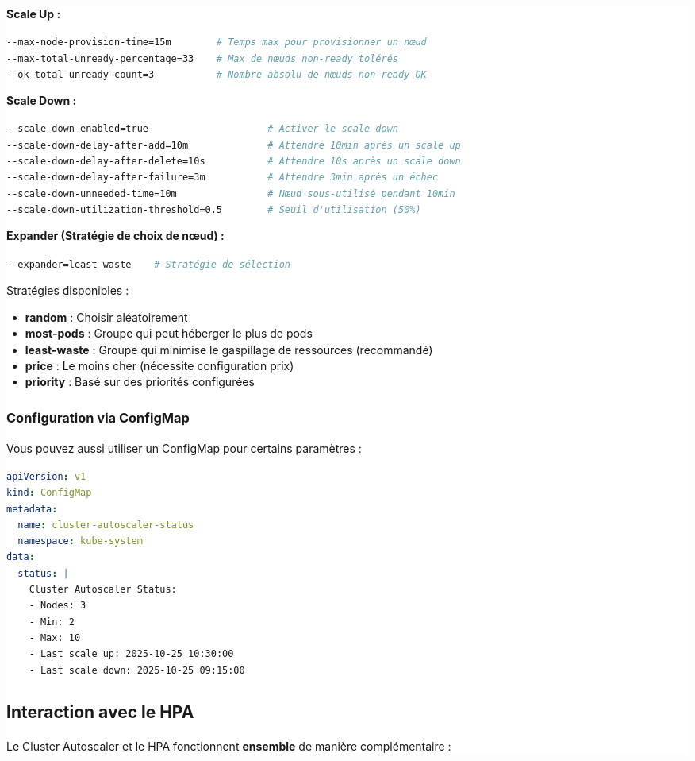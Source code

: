 **Scale Up :**

```bash
--max-node-provision-time=15m        # Temps max pour provisionner un nœud
--max-total-unready-percentage=33    # Max de nœuds non-ready tolérés
--ok-total-unready-count=3           # Nombre absolu de nœuds non-ready OK
```

**Scale Down :**

```bash
--scale-down-enabled=true                     # Activer le scale down
--scale-down-delay-after-add=10m              # Attendre 10min après un scale up
--scale-down-delay-after-delete=10s           # Attendre 10s après un scale down
--scale-down-delay-after-failure=3m           # Attendre 3min après un échec
--scale-down-unneeded-time=10m                # Nœud sous-utilisé pendant 10min
--scale-down-utilization-threshold=0.5        # Seuil d'utilisation (50%)
```

**Expander (Stratégie de choix de nœud) :**

```bash
--expander=least-waste    # Stratégie de sélection
```

Stratégies disponibles :
- **random** : Choisir aléatoirement
- **most-pods** : Groupe qui peut héberger le plus de pods
- **least-waste** : Groupe qui minimise le gaspillage de ressources (recommandé)
- **price** : Le moins cher (nécessite configuration prix)
- **priority** : Basé sur des priorités configurées

### Configuration via ConfigMap

Vous pouvez aussi utiliser un ConfigMap pour certains paramètres :

```yaml
apiVersion: v1
kind: ConfigMap
metadata:
  name: cluster-autoscaler-status
  namespace: kube-system
data:
  status: |
    Cluster Autoscaler Status:
    - Nodes: 3
    - Min: 2
    - Max: 10
    - Last scale up: 2025-10-25 10:30:00
    - Last scale down: 2025-10-25 09:15:00
```

## Interaction avec le HPA

Le Cluster Autoscaler et le HPA fonctionnent **ensemble** de manière complémentaire :
